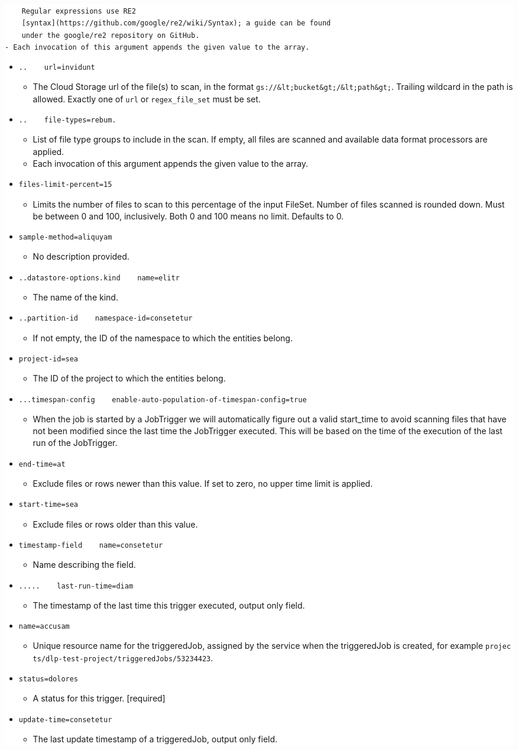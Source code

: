         Regular expressions use RE2
        [syntax](https://github.com/google/re2/wiki/Syntax); a guide can be found
        under the google/re2 repository on GitHub.
    - Each invocation of this argument appends the given value to the array.

* `..    url=invidunt`
    - The Cloud Storage url of the file(s) to scan, in the format
        `gs://&lt;bucket&gt;/&lt;path&gt;`. Trailing wildcard in the path is allowed. Exactly
        one of `url` or `regex_file_set` must be set.

* `..    file-types=rebum.`
    - List of file type groups to include in the scan.
        If empty, all files are scanned and available data format processors
        are applied.
    - Each invocation of this argument appends the given value to the array.
* `files-limit-percent=15`
    - Limits the number of files to scan to this percentage of the input FileSet.
        Number of files scanned is rounded down. Must be between 0 and 100,
        inclusively. Both 0 and 100 means no limit. Defaults to 0.
* `sample-method=aliquyam`
    - No description provided.

* `..datastore-options.kind    name=elitr`
    - The name of the kind.

* `..partition-id    namespace-id=consetetur`
    - If not empty, the ID of the namespace to which the entities belong.
* `project-id=sea`
    - The ID of the project to which the entities belong.


* `...timespan-config    enable-auto-population-of-timespan-config=true`
    - When the job is started by a JobTrigger we will automatically figure out
        a valid start_time to avoid scanning files that have not been modified
        since the last time the JobTrigger executed. This will be based on the
        time of the execution of the last run of the JobTrigger.
* `end-time=at`
    - Exclude files or rows newer than this value.
        If set to zero, no upper time limit is applied.
* `start-time=sea`
    - Exclude files or rows older than this value.
* `timestamp-field    name=consetetur`
    - Name describing the field.




* `.....    last-run-time=diam`
    - The timestamp of the last time this trigger executed, output only field.
* `name=accusam`
    - Unique resource name for the triggeredJob, assigned by the service when the
        triggeredJob is created, for example
        `projects/dlp-test-project/triggeredJobs/53234423`.
* `status=dolores`
    - A status for this trigger. [required]
* `update-time=consetetur`
    - The last update timestamp of a triggeredJob, output only field.

